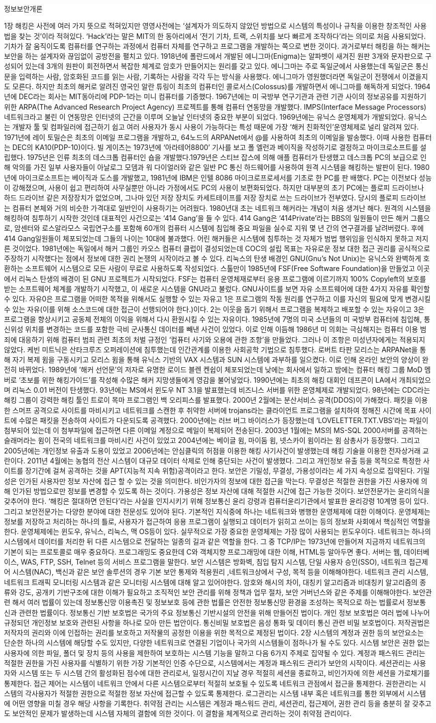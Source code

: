 정보보안개론

1장
해킹은 사전에 여러 가지 뜻으로 적혀있지만 영영사전에는 ‘설계자가 의도하지 않았던 방법으로 시스템의 특성이나 규칙을 이용한 창조적인 사용법을 찾는 것’이라 적혀있다. ‘Hack’라는 말은 MIT의 한 동아리에서 ‘전기 기차, 트랙, 스위치를 보다 빠르게 조작하다’라는 의미로 처음 사용되었다. 기차가 잘 움직이도록 컴퓨터를 연구하는 과정에서 컴퓨터 자체를 연구하고 프로그램을 개발하는 쪽으로 변한 것이다. 과거로부터 해킹을 하는 해커는 보안을 하는 설계자와 끊임없이 공방전을 펼치고 있다. 1918년에 폴란드에서 개발된 에니그마(Enigma)는 알파벳이 새겨진 원판 3개와 문자판으로 구성되어 있는데 3개의 원판이 회전하면서 복잡한 체계로 암호가 만들어지는 원리를 갖고 있다. 에니그마는 주로 독일군에서 사용했는데 독일군은 통신문을 입력하는 사람, 암호화된 코드를 읽는 사람, 기록하는 사람을 각각 두는 방식을 사용했다. 에니그마가 영원했더라면 독일군이 전쟁에서 이겼을지도 모른다. 하지만 최초의 해커로 알려진 영국인 알란 튜링이 최초의 컴퓨터인 콜로서스(Colossus)를 개발하면서 에니그마를 해독하게 되었다. 1964년에 DEC라는 회사는 MIT동아리에 PDP-1라는 미니 컴퓨터를 기증했다. 1967년에는 미 국방부 연구기관과 관련 기관 사이의 정보공유를 지원하기 위한 ARPA(The Advanced Research Project Agency) 프로젝트를 통해 컴퓨터 연동망을 개발했다. IMPS(Interface Message Processors)네트워크라고 불린 이 연동망은 인터넷의 근간을 이루며 오늘날 인터넷의 중요한 부분이 되었다. 1969년에는 유닉스 운영체제가 개발되었다. 유닉스는 개발자 툴 및 컴파일러에 접근하기 쉽고 여러 사용자가 동시 사용이 가능하다는 특성 때문에 가장 ‘해커 친화적인’운영체제로 널리 알려져 있다. 1971년에 레이 토밀슨은 최초의 이메일 프로그램을 개발하고, 64노드의 ARPANet에서 @를 사용하여 최초의 이메일을 발송했다. 이때 사용한 컴퓨터는 DEC의 KA10(PDP-10)이다. 빌 게이츠는 1973년에 ‘아라테어8800’ 기사를 보고 폴 엘런과 베이직을 작성하기로 결정하고 마이크로소프트를 설립했다. 1975년은 인류 최초의 데스크톱 컴퓨터인 숍을 개발했다.1979년은 스티브 잡스에 의해 애플 컴퓨터가 탄생했고 데스크톱 PC의 보급으로 인해 악의를 가진 일부 사용자들이 아날로그 모뎀과 워 다이얼러와 같은 일반 PC 통신 하드웨어를 사용하여 원격 시스템을 해킹하는 발판이 된다. 1980년에 마이크로소프트는 베이직과 도스를 개발했고, 1981년에 IBM은 인텔 8086 마이크로프로세서를 기초로 한 PC를 판 배했다. PC는 이전보다 성능이 강해졌으며, 사용이 쉽고 편리하여 사무실뿐만 아니라 가정에서도 PC의 사용이 보편화되었다. 하지만 대부분의 초기 PC에는 플로피 드라이브나 하드 드라이브 같은 저장장치가 없었으며, 그나마 있던 저장 장치도 카세트테이프를 저장 장치로 쓰는 드라이브가 전부였다. 당시의 플로피 드라이브는 컴퓨터 본체와 거의 비슷한 가격대로 일반인이 사용하기는 어려웠다. 1980년대 초는 네트워크 해커라는 개념이 처음 생겨난 해다. 원격의 시스템을 해킹하여 침투하기 시작한 것인데 대표적인 사건으로는 ‘414 Gang’을 들 수 있다. 414 Gang은 ‘414Private’라는 BBS의 일원들이 만든 해커 그룹으로, 암센터와 로스알라모스 국립연구소를 포함해 60개의 컴퓨터 시스템에 침입해 중요 파일을 실수로 지워 몇 년 간의 연구결과를 날려버렸다. 후에 414 Gang일원들이 체포되었는데 그들의 나이는 10대에 불과했다. 어린 해커들은 시스템에 침투하는 것 자체가 범법 행위임을 인식하지 못하고 저지른 것이었다. 1981년에는 독일에서 해커 그룹인 카오스 컴퓨터 클럽이 결성되었는데 COC의 설립 목표는 자유로운 정보 대한 접근 권리를 공식적으로 주장하기 시작했다는 점에서 정보에 대한 권리 논쟁의 시작이라고 볼 수 있다. 리눅스의 탄생 배경인 GNU(Gnu’s Not Unix)는 유닉스와 완벽하게 호환하는 소프트웨어 시스템으로 모든 사람이 무료로 사용하도록 작성되었다. 스톨만이 1985년에 FSF(Free Software Foundation)을 만들었고 이곳에서 리눅스 탄생의 배경이 된 GNU 프로젝트가 시작되었다. FSF는 컴퓨터 운영체재로부터 응용 프로그램에 이르기까지 100% Copyleft의 보호를 받는 소프트웨어 체계를 개발하기 시작했고, 이 새로운 시스템을 GNU라고 불렀다. GNU사이트를 보면 자유 소프트웨어에 대한 4가지 자유를 확인할 수 있다. 자유0은 프로그램을 어떠한 목적을 위해서도 실행할 수 있는 자유고 1은 프로그램의 작동 원리를 연구하고 이를 자신의 필요에 맞게 변경시킬 수 있는 자유(이를 위해 소스코드에 대한 접근이 선행되어야 한다.)이다. 2는 이웃을 돕기 위해서 프로그램을 복제하고 배포할 수 있는 자유이고 3은 프로그램을 향상시키고 공동체 전체의 이익을 위해서 다시 환원시킬 수 있는 자유이다. 1985년에 7명의 미국 소년들의 미 국방부 컴퓨터에 침입해, 통신위성 위치를 변경하는 코드를 포함한 극비 군사통신 데이터를 빼낸 사건이 있었다. 이로 인해 이듬해 1986년 미 의회는 극심해지는 컴퓨터 이용 범죄에 대응하기 위해 컴퓨터 범죄 관련 최초의 처벌 규정인 ‘컴퓨터 사기와 오용에 관한 조항’을 만들었다. 그러나 이 조항은 미성년자에게는 적용되지 않았다. 케빈 미트닉은 산타크루즈 오퍼레이션에 침투했는데 인간관계를 이용한 사회공학 기법으로 침투했다. 로버트 타판 모리스는 ARPANet을 통해 자기 복제 윔을 구동시키고 모리스 윔을 통해 유닉스 기반의 VAX 시스템과 SUN 시스템에 과부하를 일으켰다. 이로 인해 온라인 보안의 양상이 완전히 바뀌었다. 1989년에 ‘해커 선언문’의 저자로 유명한 로이드 블렌 켄쉽이 체포되었는데 낮에는 회사에서 일하고 밤에는 컴퓨터 해킹 그룹 MoD 멤버로 ‘초보를 위한 해킹가이드’를 작성해 수많은 해커 지망생들에게 영감을 불어넣었다. 1990년에는 최초의 해킹 대회인 데프콘이 LA에서 개최되었으며 리눅스 0.01 버전이 탄생했다. 93년에는 MS에서 윈도우 NT 3.1을 발표했는데 비즈니스 서버를 위한 운영체제로 개발되었다. 98년에는 CDC라는 해킹 그룹이 강력한 해킹 툴인 트로이 목마 프로그램인 백 오리피스를 발표했다. 2000년 2월에는 분산서비스 공격(DDOS)이 가해졌다. 패킷을 이용한 스머프 공격으로 사이트를 마비시키고 네트워크를 스캔한 후 취약한 서버에 trojans라는 클라이언트 프로그램을 설치하여 정해진 시간에 목표 사이트에 수많은 패킷을 전송하여 사이트가 다운되도록 공격했다. 2000년에는 러브 버그 바이러스가 등장했는데 ‘LOVELETTER.TXT.VBS’라는 파일이 첨부되어 있는데 이 첨부파일에 접근하면 다른 이메일 계정으로 메일이 복제되어 전송된다. 2003년 1월에는 MS의 MS-SQL 2000서버를 공격하는 슬래머라는 윔이 전국의 네트워크를 마비시킨 사건이 있었고 2004년에는 베이글 윔, 마이둠 윔, 넷스카이 윔이라는 윔 삼총사가 등장했다. 그리고 2005년에는 개인정보 유출과 도용이 있었고 2006년에는 안심클릭의 허점을 이용한 해킹 사기사건이 발생했는데 해킹 기술을 이용한 전자상거래 교란이다. 2011년 4월에는 농협의 전산 시스템이 대규모 데이터 삭제로 인해 중단되는 사건이 발생했다. 그리고 개인정보 유출 등을 목적으로 특정한 사이트를 장기간에 걸쳐 공격하는 것을 APT(지능적 지속 위험)공격이라고 한다.
보안은 기밀성, 무결성, 가용성이라는 세 가지 속성으로 집약된다. 기밀성은 인가된 사용자만 정보 자산에 접근 할 수 있는 것을 의미한다. 비인가자의 정보에 대한 접근을 막는다. 무결성은 적절한 권한을 가진 사용자에 의해 인가된 방법으로만 정보를 변경할 수 있도록 하는 것이다. 가용성은 정보 자산에 대해 적절한 시간에 접근 가능한 것이다.
보안전문가는 윤리의식을 갖추어야 한다. ‘해킹은 절대하면 안된다’라는 사실을 인지시키기 위해 정보통신 윤리 강령과 컴퓨터윤리기관에서 발표한 윤리강령 10계명 등이 있다. 그리고 보안전문가는 다양한 분야에 대한 전문성도 있어야 된다. 기본적인 지식중에 하나는 네트워크와 병행한 운영체제에 대한 이해이다. 운영체제는 정보를 저장하고 처리하는 하나의 틀로, 사용자가 접근하여 응용 프로그램이 실행되고 데이터가 읽히고 쓰이는 등의 정보화 사회에서 핵심적인 역할을 한다. 운영체제에는 윈도우, 유닉스, 리눅스, 맥 OS등이 있다. 실무적으로 가장 중요한 운영체제는 가장 많이 사용되는 윈도우이다. 네트워크는 하나의 시스템에서 데이터를 처리한 뒤 다른 시스템으로 전달하는 일종의 길과 같은 역할을 한다. 그 중 TCP/IP는 1973년에 만들어져 지금까지 네트워크의 기본이 되는 프로토콜로 매우 중요하다. 프로그래밍도 중요한데 C와 객체지향 프로그래밍에 대한 이해, HTML등 알아두면 좋다. 서버는 웹, 데이터베이스, WAS, FTP, SSH, Telnet 등의 서비스 프로그램을 말한다. 보안 시스템은 방화벽, 침입 탐지 시스템, 단일 사용자 승인(SSO), 네트워크 접근제어 시스템(NAC), 백신과 같은 보안 솔루션의 경우 기본 보안 통제와 적용원리 ,네트워크상에서 구성, 목적 등을 이해해야한다. 네트워크 관리 시스템, 네트워크 트래픽 모니터링 시스템과 같은 모니터링 시스템에 대해 알고 있어야한다. 암호와 해시의 차이, 대칭키 알고리즘과 비대칭키 알고리즘의 종류와 강도, 공개키 기반구조에 대한 이해가 필요하고 조직적인 보안 관리를 위해 정책과 업무 절차, 보안 거버넌스와 같은 주제를 이해해야한다.
보안관련 해서 여러 법률이 있는데 정보통신망 이용촉진 및 정보보호 등에 관한 법률은 안전한 정보통신망 환경을 조성하는 목적으로 하는 법률로서 정보통신과 관련한 법률이다. 정보통신 기반 보호법은 국가의 주요 정보통신 기반시설의 안전을 위해 만들어진 법이다. 개인 정보 보호법은 여러 법에 나누어 규정되던 개인정보 보호와 관련된 사항을 하나로 모아 만든 법안이다. 통신비밀 보호법은 음성 통화 및 데이터 통신 관련 비밀 보호법이다. 저작권법은 저작자의 권리와 이에 인접하는 권리를 보호하고 저작물의 공정한 이용을 위한 목적으로 제정된 법이다.
2장
시스템의 계정과 권한 등의 보안요소는 단순한 하나의 시스템에 해당할 수도 있지만, 다양한 네트워크로 연결된 기업이나 국가의 시스템들이 점하나가 될 수도 있다. 시스템 보안은 권한 없는 사용자에 의한 파일, 폴더 및 장치 등의 사용을 제한하여 보호하는 시스템 기능을 말하고 다음 6가지 주제로 집약될 수 있다. 계정과 패스워드 관리는 적절한 권한을 가진 사용자를 식별하기 위한 가장 기본적인 인증 수단으로, 시스템에서는 계정과 패스워드 관리가 보안의 시작이다. 세션관리는 사용자와 시스템 또는 두 시스템 간의 활성화된 점수에 대한 관리로서, 일정시간이 지날 경우 적절히 세션을 종료하고, 비인가자에 의한 세션을 가로채기를 통제한다. 접근 제어는 시스템이 네트워크 안에서 다른 시스템으로부터 적절히 보호될 수 있도록 네트워크 관점에서 접근을 통제한다. 권한관리는 시스템의 각사용자가 적절한 권한으로 적절한 정보 자산에 접근할 수 있도록 통제한다. 로그관리는 시스템 내부 혹은 네트워크를 통한 외부에서 시스템에 어떤 영향을 미칠 경우 해당 사항을 기록한다. 취약점 관리는 시스템은 계정과 패스워드 관리, 세션관리, 접근제어, 권한 관리 등을 충분히 잘 갖추고도 보안적인 문제가 발생하는데 시스템 자체의 결함에 의한 것이다. 이 결함을 체계적으로 관리하는 것이 취약점 관리이다.